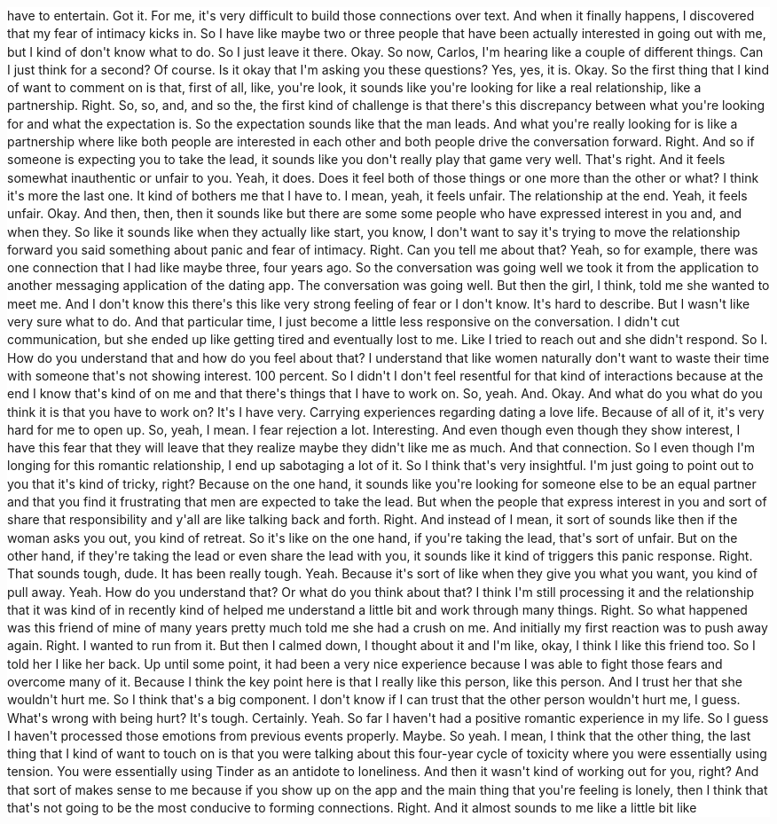have to entertain. Got it. For me, it's very difficult to build those connections over text. And when it finally happens, I discovered that my fear of intimacy kicks in. So I have like maybe two or three people that have been actually interested in going out with me, but I kind of don't know what to do. So I just leave it there. Okay. So now, Carlos, I'm hearing like a couple of different things. Can I just think for a second? Of course. Is it okay that I'm asking you these questions? Yes, yes, it is. Okay. So the first thing that I kind of want to comment on is that, first of all, like, you're look, it sounds like you're looking for like a real relationship, like a partnership. Right. So, so, and, and so the, the first kind of challenge is that there's this discrepancy between what you're looking for and what the expectation is. So the expectation sounds like that the man leads. And what you're really looking for is like a partnership where like both people are interested in each other and both people drive the conversation forward. Right. And so if someone is expecting you to take the lead, it sounds like you don't really play that game very well. That's right. And it feels somewhat inauthentic or unfair to you. Yeah, it does. Does it feel both of those things or one more than the other or what? I think it's more the last one. It kind of bothers me that I have to. I mean, yeah, it feels unfair. The relationship at the end. Yeah, it feels unfair. Okay. And then, then, then it sounds like but there are some some people who have expressed interest in you and, and when they. So like it sounds like when they actually like start, you know, I don't want to say it's trying to move the relationship forward you said something about panic and fear of intimacy. Right. Can you tell me about that? Yeah, so for example, there was one connection that I had like maybe three, four years ago. So the conversation was going well we took it from the application to another messaging application of the dating app. The conversation was going well. But then the girl, I think, told me she wanted to meet me. And I don't know this there's this like very strong feeling of fear or I don't know. It's hard to describe. But I wasn't like very sure what to do. And that particular time, I just become a little less responsive on the conversation. I didn't cut communication, but she ended up like getting tired and eventually lost to me. Like I tried to reach out and she didn't respond. So I. How do you understand that and how do you feel about that? I understand that like women naturally don't want to waste their time with someone that's not showing interest. 100 percent. So I didn't I don't feel resentful for that kind of interactions because at the end I know that's kind of on me and that there's things that I have to work on. So, yeah. And. Okay. And what do you what do you think it is that you have to work on? It's I have very. Carrying experiences regarding dating a love life. Because of all of it, it's very hard for me to open up. So, yeah, I mean. I fear rejection a lot. Interesting. And even though even though they show interest, I have this fear that they will leave that they realize maybe they didn't like me as much. And that connection. So I even though I'm longing for this romantic relationship, I end up sabotaging a lot of it. So I think that's very insightful. I'm just going to point out to you that it's kind of tricky, right? Because on the one hand, it sounds like you're looking for someone else to be an equal partner and that you find it frustrating that men are expected to take the lead. But when the people that express interest in you and sort of share that responsibility and y'all are like talking back and forth. Right. And instead of I mean, it sort of sounds like then if the woman asks you out, you kind of retreat. So it's like on the one hand, if you're taking the lead, that's sort of unfair. But on the other hand, if they're taking the lead or even share the lead with you, it sounds like it kind of triggers this panic response. Right. That sounds tough, dude. It has been really tough. Yeah. Because it's sort of like when they give you what you want, you kind of pull away. Yeah. How do you understand that? Or what do you think about that? I think I'm still processing it and the relationship that it was kind of in recently kind of helped me understand a little bit and work through many things. Right. So what happened was this friend of mine of many years pretty much told me she had a crush on me. And initially my first reaction was to push away again. Right. I wanted to run from it. But then I calmed down, I thought about it and I'm like, okay, I think I like this friend too. So I told her I like her back. Up until some point, it had been a very nice experience because I was able to fight those fears and overcome many of it. Because I think the key point here is that I really like this person, like this person. And I trust her that she wouldn't hurt me. So I think that's a big component. I don't know if I can trust that the other person wouldn't hurt me, I guess. What's wrong with being hurt? It's tough. Certainly. Yeah. So far I haven't had a positive romantic experience in my life. So I guess I haven't processed those emotions from previous events properly. Maybe. So yeah. I mean, I think that the other thing, the last thing that I kind of want to touch on is that you were talking about this four-year cycle of toxicity where you were essentially using tension. You were essentially using Tinder as an antidote to loneliness. And then it wasn't kind of working out for you, right? And that sort of makes sense to me because if you show up on the app and the main thing that you're feeling is lonely, then I think that that's not going to be the most conducive to forming connections. Right. And it almost sounds to me like a little bit like